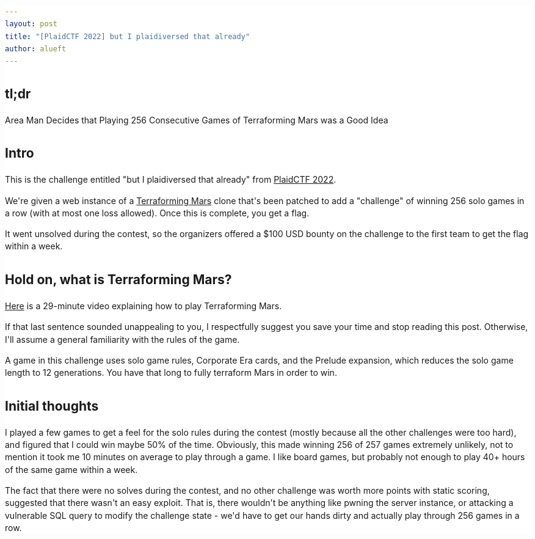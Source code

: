 ```yaml
---
layout: post
title: "[PlaidCTF 2022] but I plaidiversed that already"
author: alueft
---
```


## tl;dr

Area Man Decides that Playing 256 Consecutive Games of Terraforming Mars was a
Good Idea

## Intro

This is the challenge entitled "but I plaidiversed that already" from
[PlaidCTF 2022](https://ctftime.org/event/1542).

We're given a web instance of a
[Terraforming Mars](https://github.com/terraforming-mars/terraforming-mars)
clone that's been patched to add a "challenge" of winning 256 solo games in a
row (with at most one loss allowed). Once this is complete, you get a flag.

It went unsolved during the contest, so the organizers offered a $100 USD bounty
on the challenge to the first team to get the flag within a week.

## Hold on, what is Terraforming Mars?

[Here](https://www.youtube.com/watch?v=n3yVpsiVwL8) is a 29-minute video
explaining how to play Terraforming Mars.

If that last sentence sounded unappealing to you, I respectfully suggest you
save your time and stop reading this post. Otherwise, I'll assume a general
familiarity with the rules of the game.

A game in this challenge uses solo game rules, Corporate Era cards, and the
Prelude expansion, which reduces the solo game length to 12 generations. You
have that long to fully terraform Mars in order to win.

## Initial thoughts

I played a few games to get a feel for the solo rules during the contest (mostly
because all the other challenges were too hard), and figured that I could win
maybe 50% of the time. Obviously, this made winning 256 of 257 games extremely
unlikely, not to mention it took me 10 minutes on average to play through a
game. I like board games, but probably not enough to play 40+ hours of the same
game within a week.

The fact that there were no solves during the contest, and no other challenge
was worth more points with static scoring, suggested that there wasn't an easy
exploit. That is, there wouldn't be anything like pwning the server instance, or
attacking a vulnerable SQL query to modify the challenge state - we'd have to
get our hands dirty and actually play through 256 games in a row.
